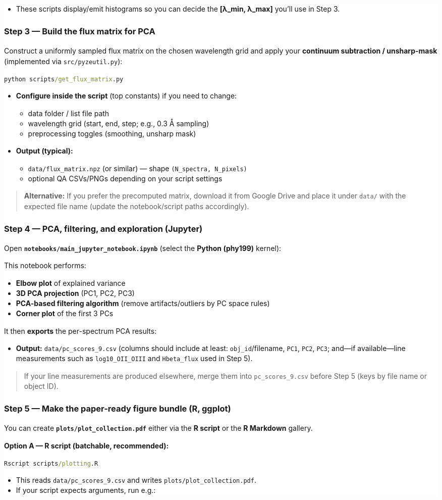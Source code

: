 * These scripts display/emit histograms so you can decide the **[λ_min, λ_max]** you’ll use in Step 3.

### Step 3 — Build the flux matrix for PCA

Construct a uniformly sampled flux matrix on the chosen wavelength grid and apply your **continuum subtraction / unsharp-mask** (implemented via `src/pyzeutil.py`):

```bat
python scripts/get_flux_matrix.py
```

* **Configure inside the script** (top constants) if you need to change:

  * data folder / list file path
  * wavelength grid (start, end, step; e.g., 0.3 Å sampling)
  * preprocessing toggles (smoothing, unsharp mask)
* **Output (typical):**

  * `data/flux_matrix.npz` (or similar) — shape `(N_spectra, N_pixels)`
  * optional QA CSVs/PNGs depending on your script settings

> **Alternative:** If you prefer the precomputed matrix, download it from Google Drive and place it under `data/` with the expected file name (update the notebook/script paths accordingly).

### Step 4 — PCA, filtering, and exploration (Jupyter)

Open **`notebooks/main_jupyter_notebook.ipynb`** (select the **Python (phy199)** kernel):

This notebook performs:

* **Elbow plot** of explained variance
* **3D PCA projection** (PC1, PC2, PC3)
* **PCA-based filtering algorithm** (remove artifacts/outliers by PC space rules)
* **Corner plot** of the first 3 PCs

It then **exports** the per-spectrum PCA results:

* **Output:** `data/pc_scores_9.csv` (columns should include at least: `obj_id`/filename, `PC1`, `PC2`, `PC3`; and—if available—line measurements such as `log10_OII_OIII` and `Hbeta_flux` used in Step 5).

> If your line measurements are produced elsewhere, merge them into `pc_scores_9.csv` before Step 5 (keys by file name or object ID).

### Step 5 — Make the paper-ready figure bundle (R, ggplot)

You can create **`plots/plot_collection.pdf`** either via the **R script** or the **R Markdown** gallery.

**Option A — R script (batchable, recommended):**

```bat
Rscript scripts/plotting.R
```

* This reads `data/pc_scores_9.csv` and writes `plots/plot_collection.pdf`.
* If your script expects arguments, run e.g.:

